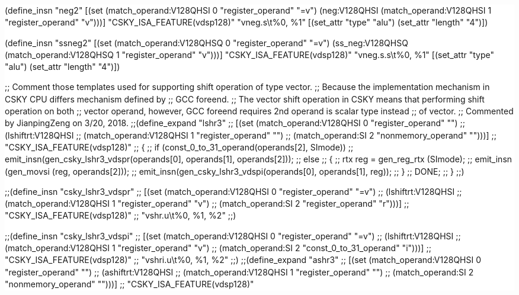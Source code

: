 (define_insn "neg<mode>2"
  [(set (match_operand:V128QHSI               0 "register_operand" "=v")
        (neg:V128QHSI (match_operand:V128QHSI 1 "register_operand" "v")))]
  "CSKY_ISA_FEATURE(vdsp128)"
  "vneg.s<sup3>\t%0, %1"
  [(set_attr "type"   "alu")
   (set_attr "length"   "4")])

(define_insn "ssneg<mode>2"
  [(set (match_operand:V128QHSQ                  0 "register_operand" "=v")
        (ss_neg:V128QHSQ (match_operand:V128QHSQ 1 "register_operand" "v")))]
  "CSKY_ISA_FEATURE(vdsp128)"
  "vneg.s<sup3>.s\t%0, %1"
  [(set_attr "type"   "alu")
   (set_attr "length"   "4")])

;; Comment those templates used for supporting shift operation of type vector.
;; Because the implementation mechanism in CSKY CPU differs mechanism defined by
;; GCC foreend.
;; The vector shift operation in CSKY means that performing shift operation on both
;; vector operand, however, GCC foreend requires 2nd operand is scalar type instead
;; of vector.
;; Commented by JianpingZeng on 3/20, 2018.
;;(define_expand "lshr<mode>3"
;;  [(set (match_operand:V128QHSI   0 "register_operand" "")
;;        (lshiftrt:V128QHSI
;;          (match_operand:V128QHSI 1 "register_operand" "")
;;          (match_operand:SI       2 "nonmemory_operand" "")))]
;;  "CSKY_ISA_FEATURE(vdsp128)"
;;  {
;;      if (const_0_to_31_operand(operands[2], SImode))
;;        emit_insn(gen_csky_lshr3_vdspr<mode>(operands[0], operands[1], operands[2]));
;;      else
;;      {
;;        rtx reg = gen_reg_rtx (SImode);
;;        emit_insn (gen_movsi (reg, operands[2]));
;;        emit_insn(gen_csky_lshr3_vdspi<mode>(operands[0], operands[1], reg));
;;      }
;;     DONE;
;;  }
;;)

;;(define_insn "csky_lshr3_vdspr<mode>"
;;  [(set (match_operand:V128QHSI   0 "register_operand" "=v")
;;        (lshiftrt:V128QHSI
;;          (match_operand:V128QHSI 1 "register_operand" "v")
;;          (match_operand:SI       2 "register_operand" "r")))]
;;  "CSKY_ISA_FEATURE(vdsp128)"
;;  "vshr.u<sup3>\t%0, %1, %2"
;;)

;;(define_insn "csky_lshr3_vdspi<mode>"
;;  [(set (match_operand:V128QHSI   0 "register_operand" "=v")
;;        (lshiftrt:V128QHSI
;;          (match_operand:V128QHSI 1 "register_operand" "v")
;;          (match_operand:SI       2 "const_0_to_31_operand" "i")))]
;;  "CSKY_ISA_FEATURE(vdsp128)"
;;  "vshri.u<sup3>\t%0, %1, %2"
;;)
;;(define_expand "ashr<mode>3"
;;  [(set (match_operand:V128QHSI   0 "register_operand" "")
;;        (ashiftrt:V128QHSI
;;          (match_operand:V128QHSI 1 "register_operand" "")
;;          (match_operand:SI       2 "nonmemory_operand" "")))]
;;  "CSKY_ISA_FEATURE(vdsp128)"